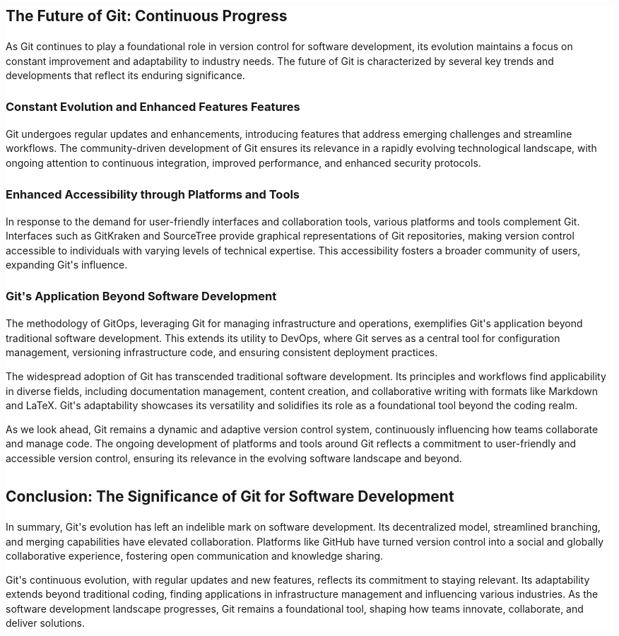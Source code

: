 ## The Future of Git: Continuous Progress

As Git continues to play a foundational role in version control for software development, its evolution maintains a focus on constant improvement and adaptability to industry needs. The future of Git is characterized by several key trends and developments that reflect its enduring significance.


### Constant Evolution and Enhanced Features Features

Git undergoes regular updates and enhancements, introducing features that address emerging challenges and streamline workflows. The community-driven development of Git ensures its relevance in a rapidly evolving technological landscape, with ongoing attention to continuous integration, improved performance, and enhanced security protocols.

### Enhanced Accessibility through Platforms and Tools

In response to the demand for user-friendly interfaces and collaboration tools, various platforms and tools complement Git. Interfaces such as GitKraken and SourceTree provide graphical representations of Git repositories, making version control accessible to individuals with varying levels of technical expertise. This accessibility fosters a broader community of users, expanding Git's influence.

### Git's Application Beyond Software Development

The methodology of GitOps, leveraging Git for managing infrastructure and operations, exemplifies Git's application beyond traditional software development. This extends its utility to DevOps, where Git serves as a central tool for configuration management, versioning infrastructure code, and ensuring consistent deployment practices.

The widespread adoption of Git has transcended traditional software development. Its principles and workflows find applicability in diverse fields, including documentation management, content creation, and collaborative writing with formats like Markdown and LaTeX. Git's adaptability showcases its versatility and solidifies its role as a foundational tool beyond the coding realm.

As we look ahead, Git remains a dynamic and adaptive version control system, continuously influencing how teams collaborate and manage code. The ongoing development of platforms and tools around Git reflects a commitment to user-friendly and accessible version control, ensuring its relevance in the evolving software landscape and beyond.

## Conclusion: The Significance of Git for Software Development

In summary, Git's evolution has left an indelible mark on software development. Its decentralized model, streamlined branching, and merging capabilities have elevated collaboration. Platforms like GitHub have turned version control into a social and globally collaborative experience, fostering open communication and knowledge sharing.

Git's continuous evolution, with regular updates and new features, reflects its commitment to staying relevant. Its adaptability extends beyond traditional coding, finding applications in infrastructure management and influencing various industries. As the software development landscape progresses, Git remains a foundational tool, shaping how teams innovate, collaborate, and deliver solutions.

